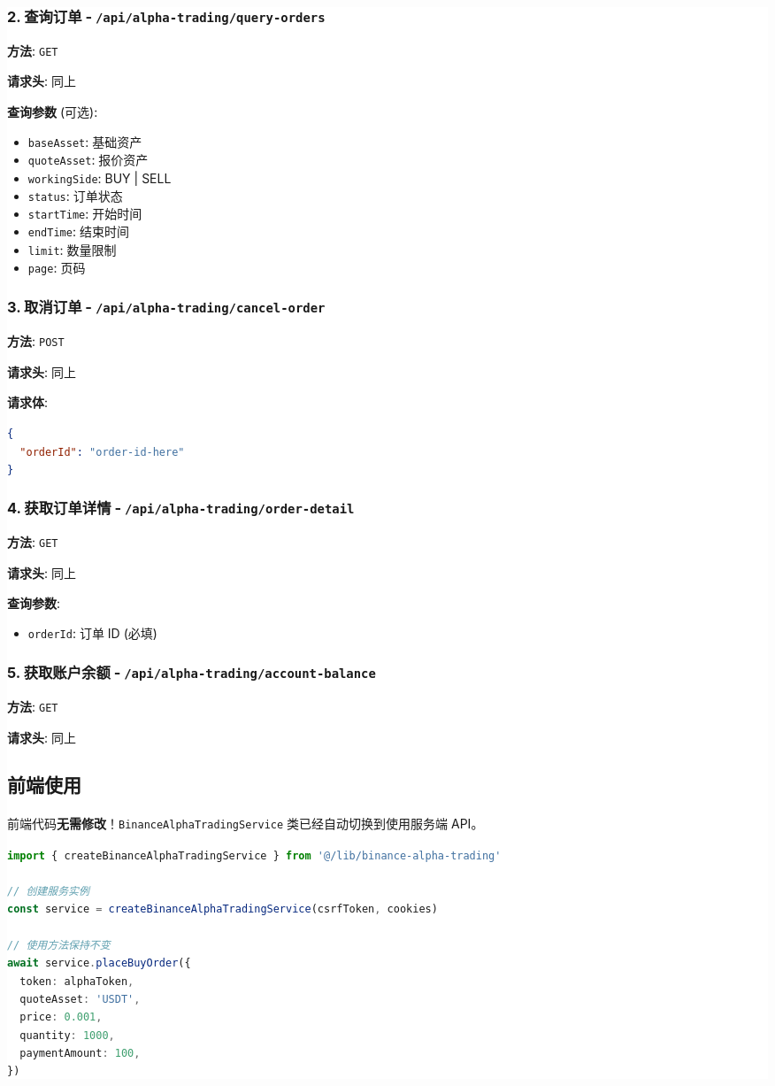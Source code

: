 ### 2. 查询订单 - `/api/alpha-trading/query-orders`

**方法**: `GET`

**请求头**: 同上

**查询参数** (可选):
- `baseAsset`: 基础资产
- `quoteAsset`: 报价资产
- `workingSide`: BUY | SELL
- `status`: 订单状态
- `startTime`: 开始时间
- `endTime`: 结束时间
- `limit`: 数量限制
- `page`: 页码

### 3. 取消订单 - `/api/alpha-trading/cancel-order`

**方法**: `POST`

**请求头**: 同上

**请求体**:
```json
{
  "orderId": "order-id-here"
}
```

### 4. 获取订单详情 - `/api/alpha-trading/order-detail`

**方法**: `GET`

**请求头**: 同上

**查询参数**:
- `orderId`: 订单 ID (必填)

### 5. 获取账户余额 - `/api/alpha-trading/account-balance`

**方法**: `GET`

**请求头**: 同上

## 前端使用

前端代码**无需修改**！`BinanceAlphaTradingService` 类已经自动切换到使用服务端 API。

```typescript
import { createBinanceAlphaTradingService } from '@/lib/binance-alpha-trading'

// 创建服务实例
const service = createBinanceAlphaTradingService(csrfToken, cookies)

// 使用方法保持不变
await service.placeBuyOrder({
  token: alphaToken,
  quoteAsset: 'USDT',
  price: 0.001,
  quantity: 1000,
  paymentAmount: 100,
})
```
